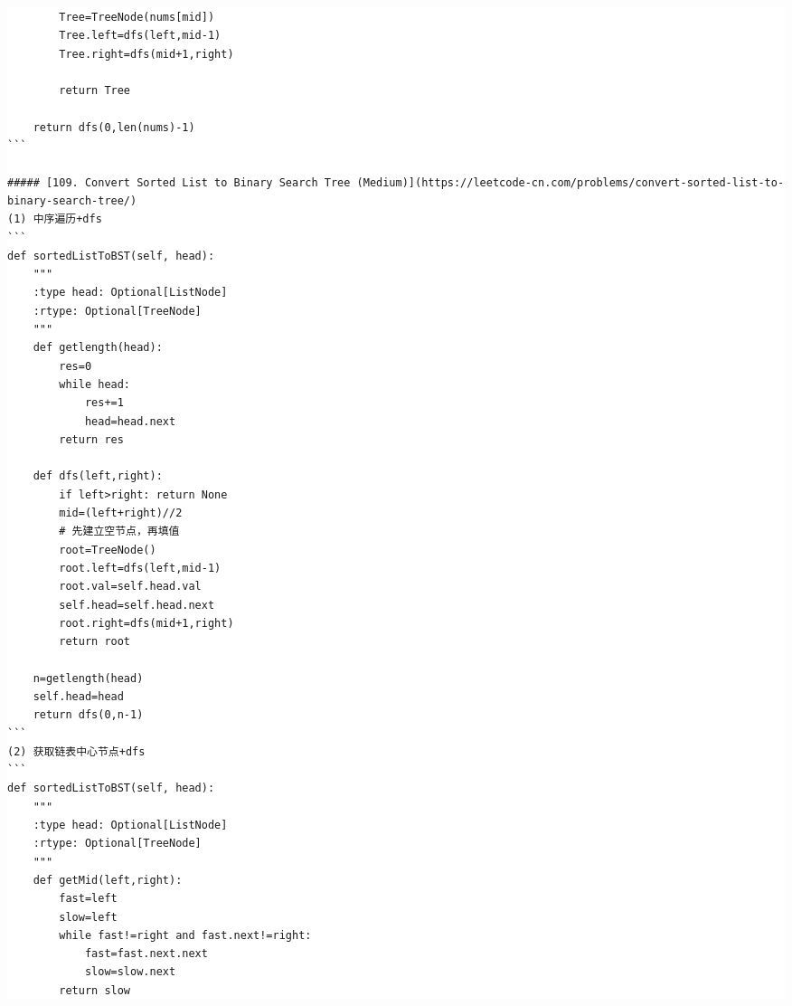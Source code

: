             Tree=TreeNode(nums[mid])
            Tree.left=dfs(left,mid-1)
            Tree.right=dfs(mid+1,right)

            return Tree
        
        return dfs(0,len(nums)-1)
    ```
    
    ##### [109. Convert Sorted List to Binary Search Tree (Medium)](https://leetcode-cn.com/problems/convert-sorted-list-to-binary-search-tree/)
    (1) 中序遍历+dfs
    ```
    def sortedListToBST(self, head):
        """
        :type head: Optional[ListNode]
        :rtype: Optional[TreeNode]
        """
        def getlength(head):
            res=0
            while head:
                res+=1
                head=head.next
            return res
        
        def dfs(left,right):
            if left>right: return None
            mid=(left+right)//2
            # 先建立空节点，再填值
            root=TreeNode()
            root.left=dfs(left,mid-1)
            root.val=self.head.val
            self.head=self.head.next
            root.right=dfs(mid+1,right)
            return root
        
        n=getlength(head)
        self.head=head
        return dfs(0,n-1)
    ```
    (2) 获取链表中心节点+dfs
    ```
    def sortedListToBST(self, head):
        """
        :type head: Optional[ListNode]
        :rtype: Optional[TreeNode]
        """
        def getMid(left,right):
            fast=left
            slow=left
            while fast!=right and fast.next!=right:
                fast=fast.next.next
                slow=slow.next
            return slow
        